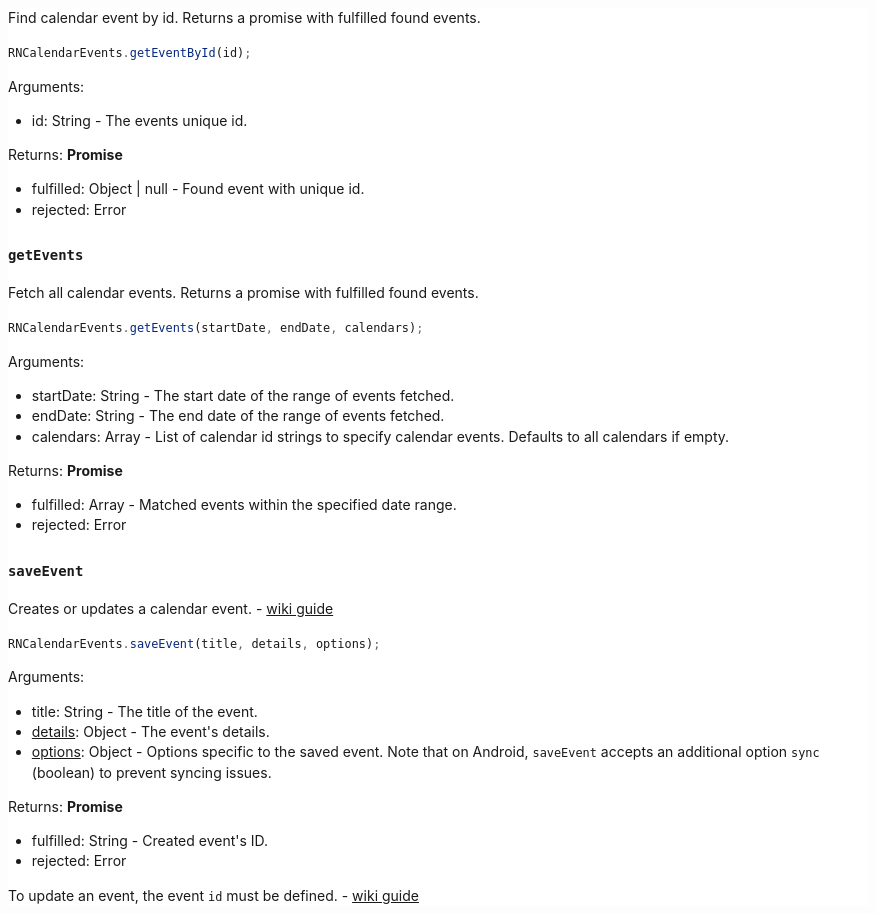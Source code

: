 Find calendar event by id.
Returns a promise with fulfilled found events.

```javascript
RNCalendarEvents.getEventById(id);
```

Arguments:

- id: String - The events unique id.

Returns: **Promise**

- fulfilled: Object | null - Found event with unique id.
- rejected: Error

### `getEvents`

Fetch all calendar events.
Returns a promise with fulfilled found events.

```javascript
RNCalendarEvents.getEvents(startDate, endDate, calendars);
```

Arguments:

- startDate: String - The start date of the range of events fetched.
- endDate: String - The end date of the range of events fetched.
- calendars: Array - List of calendar id strings to specify calendar events. Defaults to all calendars if empty.

Returns: **Promise**

- fulfilled: Array - Matched events within the specified date range.
- rejected: Error

### `saveEvent`

Creates or updates a calendar event. - [wiki guide](https://github.com/wmcmahan/react-native-calendar-events/wiki/Creating-basic-event)

```javascript
RNCalendarEvents.saveEvent(title, details, options);
```

Arguments:

- title: String - The title of the event.
- [details](#event-fields): Object - The event's details.
- [options](#options): Object - Options specific to the saved event. Note that on Android, `saveEvent` accepts an additional option `sync` (boolean) to prevent syncing issues.

Returns: **Promise**

- fulfilled: String - Created event's ID.
- rejected: Error

To update an event, the event `id` must be defined. - [wiki guide](https://github.com/wmcmahan/react-native-calendar-events/wiki/Updating-events)
